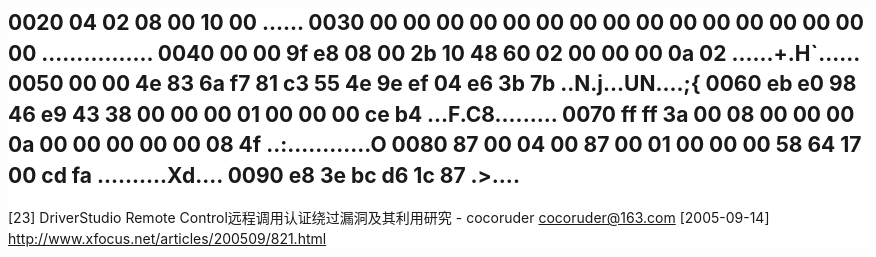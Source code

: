 0020                                04 02 08 00 10 00             ......
0030  00 00 00 00 00 00 00 00 00 00 00 00 00 00 00 00   ................
0040  00 00 9f e8 08 00 2b 10 48 60 02 00 00 00 0a 02   ......+.H`......
0050  00 00 4e 83 6a f7 81 c3 55 4e 9e ef 04 e6 3b 7b   ..N.j...UN....;{
0060  eb e0 98 46 e9 43 38 00 00 00 01 00 00 00 ce b4   ...F.C8.........
0070  ff ff 3a 00 08 00 00 00 0a 00 00 00 00 00 08 4f   ..:............O
0080  87 00 04 00 87 00 01 00 00 00 58 64 17 00 cd fa   ..........Xd....
0090  e8 3e bc d6 1c 87                                 .>....
--------------------------------------------------------------------------

[23] DriverStudio Remote Control远程调用认证绕过漏洞及其利用研究 - cocoruder <cocoruder@163.com> [2005-09-14]
     http://www.xfocus.net/articles/200509/821.html